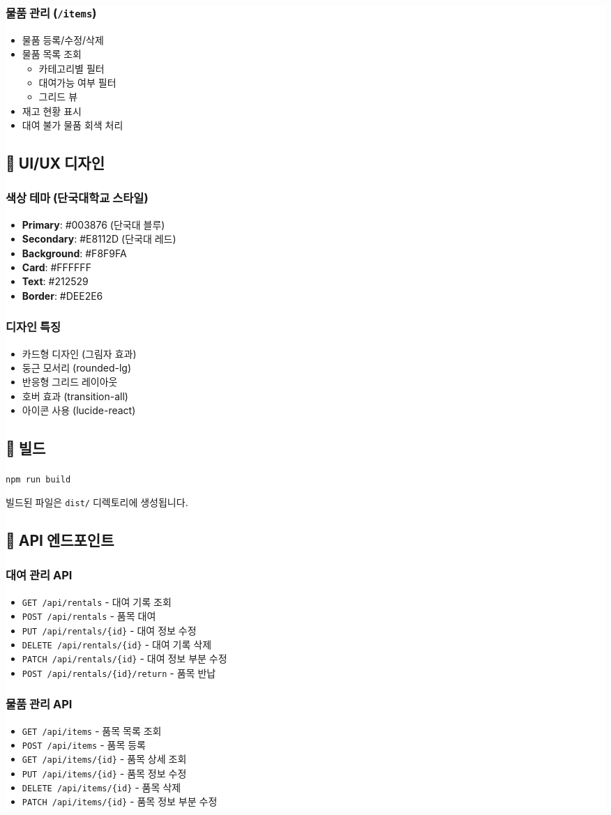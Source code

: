 ### 물품 관리 (`/items`)
- 물품 등록/수정/삭제
- 물품 목록 조회
  - 카테고리별 필터
  - 대여가능 여부 필터
  - 그리드 뷰
- 재고 현황 표시
- 대여 불가 물품 회색 처리

## 🎨 UI/UX 디자인

### 색상 테마 (단국대학교 스타일)
- **Primary**: #003876 (단국대 블루)
- **Secondary**: #E8112D (단국대 레드)
- **Background**: #F8F9FA
- **Card**: #FFFFFF
- **Text**: #212529
- **Border**: #DEE2E6

### 디자인 특징
- 카드형 디자인 (그림자 효과)
- 둥근 모서리 (rounded-lg)
- 반응형 그리드 레이아웃
- 호버 효과 (transition-all)
- 아이콘 사용 (lucide-react)

## 🔧 빌드

```bash
npm run build
```

빌드된 파일은 `dist/` 디렉토리에 생성됩니다.

## 📝 API 엔드포인트

### 대여 관리 API
- `GET /api/rentals` - 대여 기록 조회
- `POST /api/rentals` - 품목 대여
- `PUT /api/rentals/{id}` - 대여 정보 수정
- `DELETE /api/rentals/{id}` - 대여 기록 삭제
- `PATCH /api/rentals/{id}` - 대여 정보 부분 수정
- `POST /api/rentals/{id}/return` - 품목 반납

### 물품 관리 API
- `GET /api/items` - 품목 목록 조회
- `POST /api/items` - 품목 등록
- `GET /api/items/{id}` - 품목 상세 조회
- `PUT /api/items/{id}` - 품목 정보 수정
- `DELETE /api/items/{id}` - 품목 삭제
- `PATCH /api/items/{id}` - 품목 정보 부분 수정
